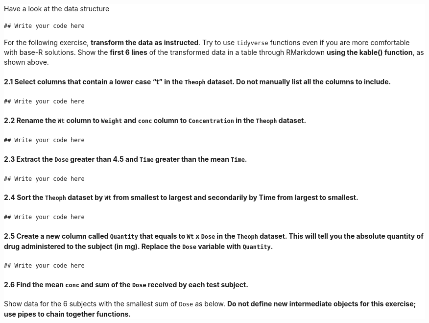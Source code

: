 Have a look at the data structure

    ## Write your code here

  

For the following exercise, **transform the data as instructed**. Try to
use `tidyverse` functions even if you are more comfortable with base-R
solutions. Show the **first 6 lines** of the transformed data in a table
through RMarkdown **using the kable() function**, as shown above.

#### 2.1 Select columns that contain a lower case “t” in the `Theoph` dataset. Do not manually list all the columns to include.

    ## Write your code here

  

#### 2.2 Rename the `Wt` column to `Weight` and `conc` column to `Concentration` in the `Theoph` dataset.

    ## Write your code here

  

#### 2.3 Extract the `Dose` greater than 4.5 and `Time` greater than the mean `Time`.

    ## Write your code here

  

#### 2.4 Sort the `Theoph` dataset by `Wt` from smallest to largest and secondarily by Time from largest to smallest.

    ## Write your code here

  

#### 2.5 Create a new column called `Quantity` that equals to `Wt` x `Dose` in the `Theoph` dataset. This will tell you the absolute quantity of drug administered to the subject (in mg). Replace the `Dose` variable with `Quantity`.

    ## Write your code here

  

#### 2.6 Find the mean `conc` and sum of the `Dose` received by each test subject.

Show data for the 6 subjects with the smallest sum of `Dose` as
below. **Do not define new intermediate objects for this exercise; use
pipes to chain together functions.**

